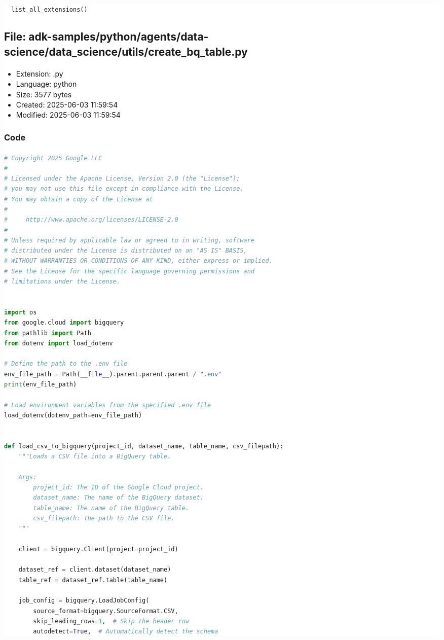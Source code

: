 ```python
  list_all_extensions()

```

## File: adk-samples/python/agents/data-science/data_science/utils/create_bq_table.py

- Extension: .py
- Language: python
- Size: 3577 bytes
- Created: 2025-06-03 11:59:54
- Modified: 2025-06-03 11:59:54

### Code

```python
# Copyright 2025 Google LLC
#
# Licensed under the Apache License, Version 2.0 (the "License");
# you may not use this file except in compliance with the License.
# You may obtain a copy of the License at
#
#     http://www.apache.org/licenses/LICENSE-2.0
#
# Unless required by applicable law or agreed to in writing, software
# distributed under the License is distributed on an "AS IS" BASIS,
# WITHOUT WARRANTIES OR CONDITIONS OF ANY KIND, either express or implied.
# See the License for the specific language governing permissions and
# limitations under the License.


import os
from google.cloud import bigquery
from pathlib import Path
from dotenv import load_dotenv

# Define the path to the .env file
env_file_path = Path(__file__).parent.parent.parent / ".env"
print(env_file_path)

# Load environment variables from the specified .env file
load_dotenv(dotenv_path=env_file_path)


def load_csv_to_bigquery(project_id, dataset_name, table_name, csv_filepath):
    """Loads a CSV file into a BigQuery table.

    Args:
        project_id: The ID of the Google Cloud project.
        dataset_name: The name of the BigQuery dataset.
        table_name: The name of the BigQuery table.
        csv_filepath: The path to the CSV file.
    """

    client = bigquery.Client(project=project_id)

    dataset_ref = client.dataset(dataset_name)
    table_ref = dataset_ref.table(table_name)

    job_config = bigquery.LoadJobConfig(
        source_format=bigquery.SourceFormat.CSV,
        skip_leading_rows=1,  # Skip the header row
        autodetect=True,  # Automatically detect the schema
```